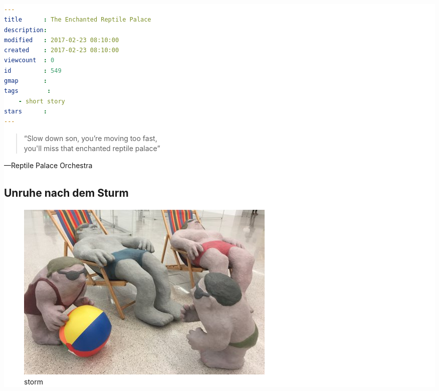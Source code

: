 ```yaml
---
title      : The Enchanted Reptile Palace
description: 
modified   : 2017-02-23 08:10:00
created    : 2017-02-23 08:10:00
viewcount  : 0
id         : 549
gmap       : 
tags        :
    - short story
stars      : 
---
```


<style>
figure img {
	width: 100%;
	max-width: 480px;
	margin-right: 0;
}
#punkish-text {
    max-width: 480px;
}
</style>

> “Slow down son, you’re moving too fast,  
> you'll miss that enchanted reptile palace”  

—Reptile Palace Orchestra

<h2><span class='punkish-pair' data-key='' data-val='Unrest after the storm'>Unruhe nach dem Sturm</span></h2>

<figure>
    <img src="img/storm.jpg">
    <figcaption>storm</figcaption>
</figure>

